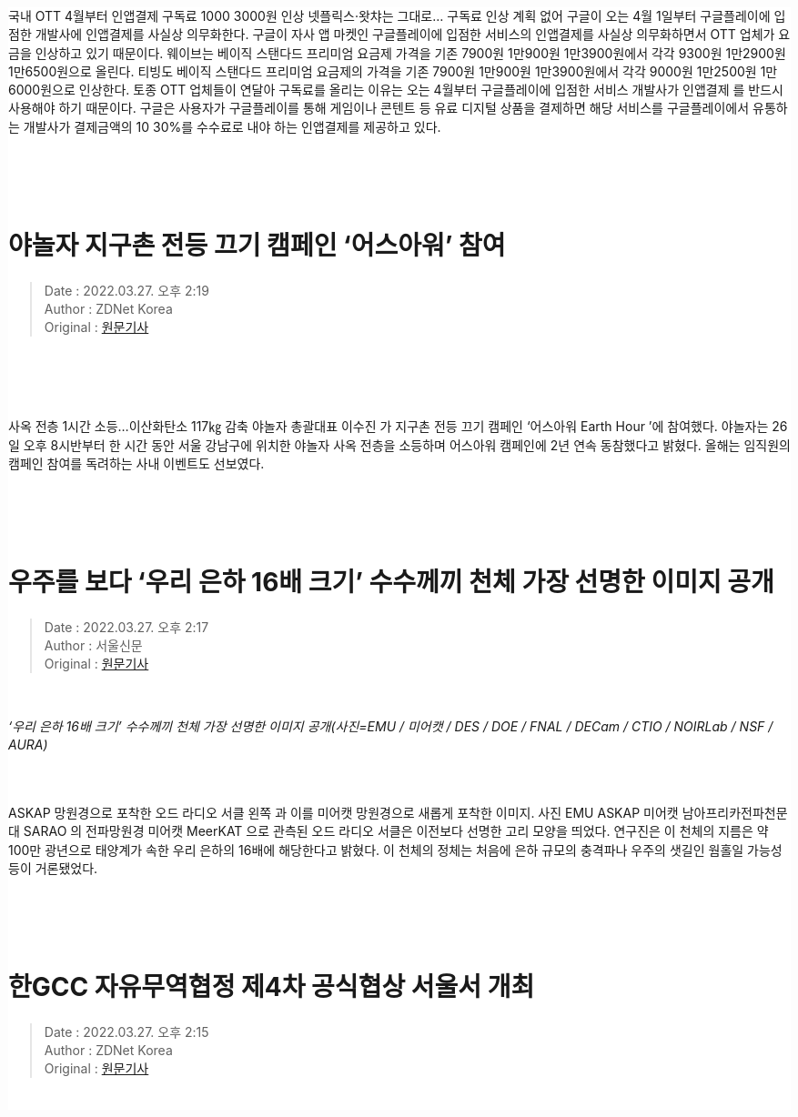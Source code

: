 국내 OTT 4월부터 인앱결제 구독료 1000 3000원 인상 넷플릭스·왓챠는 그대로… 구독료 인상 계획 없어 구글이 오는 4월 1일부터 구글플레이에 입점한 개발사에 인앱결제를 사실상 의무화한다.
구글이 자사 앱 마켓인 구글플레이에 입점한 서비스의 인앱결제를 사실상 의무화하면서 OTT 업체가 요금을 인상하고 있기 때문이다.
웨이브는 베이직 스탠다드 프리미엄 요금제 가격을 기존 7900원 1만900원 1만3900원에서 각각 9300원 1만2900원 1만6500원으로 올린다.
티빙도 베이직 스탠다드 프리미엄 요금제의 가격을 기존 7900원 1만900원 1만3900원에서 각각 9000원 1만2500원 1만6000원으로 인상한다.
토종 OTT 업체들이 연달아 구독료를 올리는 이유는 오는 4월부터 구글플레이에 입점한 서비스 개발사가 인앱결제 를 반드시 사용해야 하기 때문이다.
구글은 사용자가 구글플레이를 통해 게임이나 콘텐트 등 유료 디지털 상품을 결제하면 해당 서비스를 구글플레이에서 유통하는 개발사가 결제금액의 10 30%를 수수료로 내야 하는 인앱결제를 제공하고 있다.  
<br/><br/><br/>  

  
# 야놀자 지구촌 전등 끄기 캠페인 ‘어스아워’ 참여  
  
> Date : 2022.03.27. 오후 2:19  
> Author : ZDNet Korea  
> Original : [원문기사](https://news.naver.com/main/read.naver?mode=LSD&mid=sec&sid1=105&oid=092&aid=0002251796)  
<br/>  
  
<img alt="" src="https://imgnews.pstatic.net/image/092/2022/03/27/0002251796_001_20220327141901305.jpg?type=w647"/>  
<br/><br/>  
  
사옥 전층 1시간 소등…이산화탄소 117㎏ 감축 야놀자 총괄대표 이수진 가 지구촌 전등 끄기 캠페인 ‘어스아워 Earth Hour ’에 참여했다.
야놀자는 26일 오후 8시반부터 한 시간 동안 서울 강남구에 위치한 야놀자 사옥 전층을 소등하며 어스아워 캠페인에 2년 연속 동참했다고 밝혔다.
올해는 임직원의 캠페인 참여를 독려하는 사내 이벤트도 선보였다.  
<br/><br/><br/>  

  
# 우주를 보다 ‘우리 은하 16배 크기’ 수수께끼 천체 가장 선명한 이미지 공개  
  
> Date : 2022.03.27. 오후 2:17  
> Author : 서울신문  
> Original : [원문기사](https://news.naver.com/main/read.naver?mode=LSD&mid=sec&sid1=105&oid=081&aid=0003261045)  
<br/>  
  
<img alt="" src="https://imgnews.pstatic.net/image/081/2022/03/27/0003261045_001_20220327141703815.jpg?type=w647"><em class="img_desc">‘우리 은하 16배 크기’ 수수께끼 천체 가장 선명한 이미지 공개(사진=EMU / 미어캣 / DES / DOE / FNAL / DECam / CTIO / NOIRLab / NSF / AURA)</em></img>  
<br/><br/>  
  
ASKAP 망원경으로 포착한 오드 라디오 서클 왼쪽 과 이를 미어캣 망원경으로 새롭게 포착한 이미지.
사진 EMU ASKAP 미어캣 남아프리카전파천문대 SARAO 의 전파망원경 미어캣 MeerKAT 으로 관측된 오드 라디오 서클은 이전보다 선명한 고리 모양을 띄었다.
연구진은 이 천체의 지름은 약 100만 광년으로 태양계가 속한 우리 은하의 16배에 해당한다고 밝혔다.
이 천체의 정체는 처음에 은하 규모의 충격파나 우주의 샛길인 웜홀일 가능성 등이 거론됐었다.  
<br/><br/><br/>  

  
# 한GCC 자유무역협정 제4차 공식협상 서울서 개최  
  
> Date : 2022.03.27. 오후 2:15  
> Author : ZDNet Korea  
> Original : [원문기사](https://news.naver.com/main/read.naver?mode=LSD&mid=sec&sid1=105&oid=092&aid=0002251795)  
<br/>  
  
